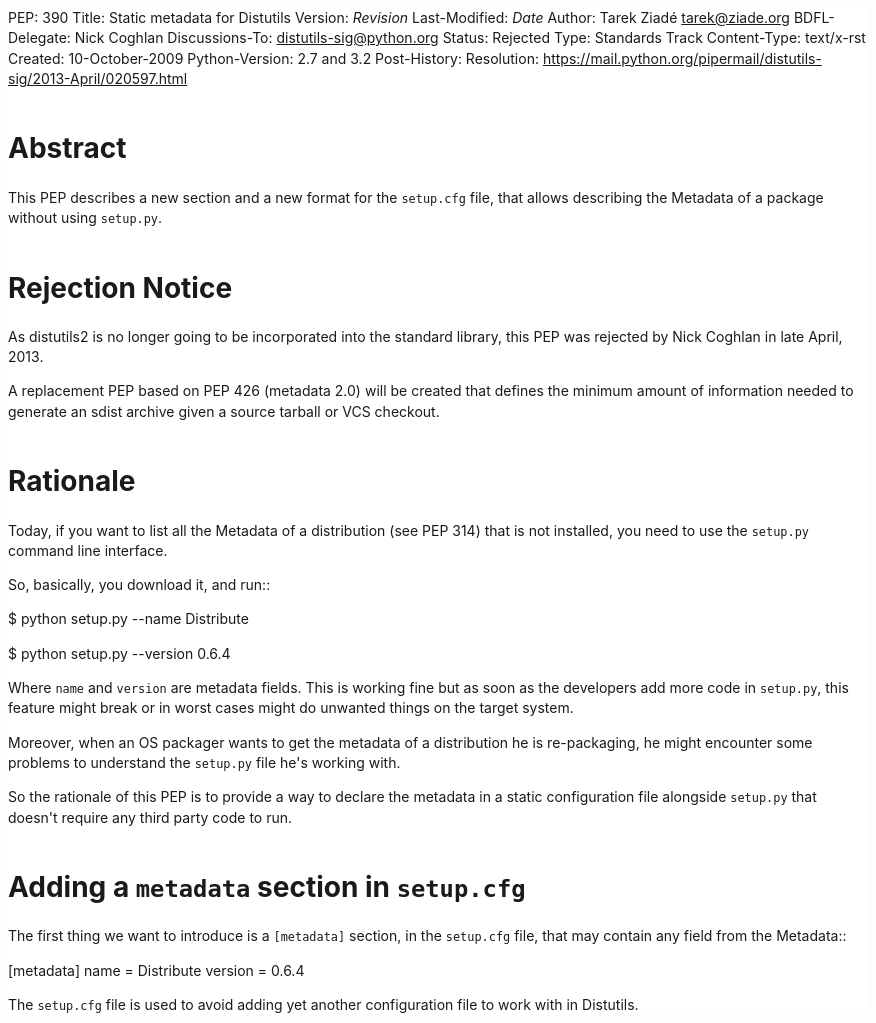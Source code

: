 PEP: 390 Title: Static metadata for Distutils Version: $Revision$
Last-Modified: $Date$ Author: Tarek Ziadé <tarek@ziade.org>
BDFL-Delegate: Nick Coghlan Discussions-To: <distutils-sig@python.org>
Status: Rejected Type: Standards Track Content-Type: text/x-rst Created:
10-October-2009 Python-Version: 2.7 and 3.2 Post-History: Resolution:
https://mail.python.org/pipermail/distutils-sig/2013-April/020597.html

Abstract
========

This PEP describes a new section and a new format for the `setup.cfg`
file, that allows describing the Metadata of a package without using
`setup.py`.

Rejection Notice
================

As distutils2 is no longer going to be incorporated into the standard
library, this PEP was rejected by Nick Coghlan in late April, 2013.

A replacement PEP based on PEP 426 (metadata 2.0) will be created that
defines the minimum amount of information needed to generate an sdist
archive given a source tarball or VCS checkout.

Rationale
=========

Today, if you want to list all the Metadata of a distribution (see PEP
314) that is not installed, you need to use the `setup.py` command line
interface.

So, basically, you download it, and run::

\$ python setup.py --name Distribute

\$ python setup.py --version 0.6.4

Where `name` and `version` are metadata fields. This is working fine but
as soon as the developers add more code in `setup.py`, this feature
might break or in worst cases might do unwanted things on the target
system.

Moreover, when an OS packager wants to get the metadata of a
distribution he is re-packaging, he might encounter some problems to
understand the `setup.py` file he's working with.

So the rationale of this PEP is to provide a way to declare the metadata
in a static configuration file alongside `setup.py` that doesn't require
any third party code to run.

Adding a `metadata` section in `setup.cfg`
==========================================

The first thing we want to introduce is a `[metadata]` section, in the
`setup.cfg` file, that may contain any field from the Metadata::

\[metadata\] name = Distribute version = 0.6.4

The `setup.cfg` file is used to avoid adding yet another configuration
file to work with in Distutils.

